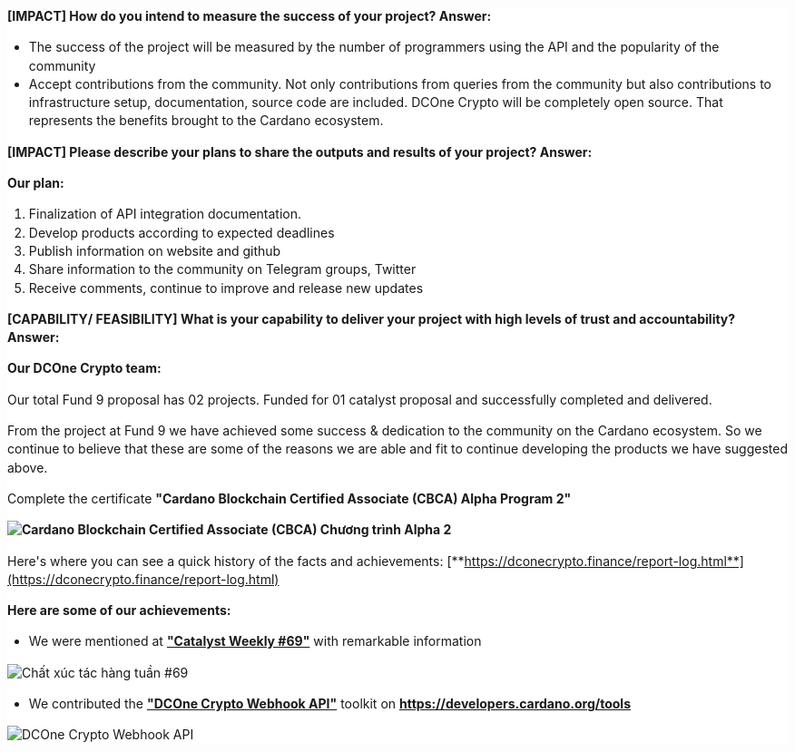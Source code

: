 **[IMPACT] How do you intend to measure the success of your project?
Answer:**

-   The success of the project will be measured by the number of programmers using the API and the popularity of the community
-   Accept contributions from the community. Not only contributions from queries from the community but also contributions to infrastructure setup, documentation, source code are included. DCOne Crypto will be completely open source. That represents the benefits brought to the Cardano ecosystem.

**[IMPACT] Please describe your plans to share the outputs and results of your project?
Answer:**

**Our plan:**

1.  Finalization of API integration documentation.
2.  Develop products according to expected deadlines
3.  Publish information on website and github
4.  Share information to the community on Telegram groups, Twitter
5.  Receive comments, continue to improve and release new updates

**[CAPABILITY/ FEASIBILITY] What is your capability to deliver your project with high levels of trust and accountability?
Answer:**

**Our DCOne Crypto team:**

Our total Fund 9 proposal has 02 projects. Funded for 01 catalyst proposal and successfully completed and delivered.

From the project at Fund 9 we have achieved some success & dedication to the community on the Cardano ecosystem. So we continue to believe that these are some of the reasons we are able and fit to continue developing the products we have suggested above.

  

Complete the certificate **"Cardano Blockchain Certified Associate (CBCA) Alpha Program 2"**

**![Cardano Blockchain Certified Associate (CBCA) Chương trình Alpha 2](https://cardano.ideascale.com/a/attachments/embedded-files/Screen-Shot-2023-07-02-at-3.29.09-PM-5cbf50/png)**

  

Here's where you can see a quick history of the facts and achievements: [**https://dconecrypto.finance/report-log.html**](https://dconecrypto.finance/report-log.html)

  

**Here are some of our achievements:**

-   We were mentioned at [**"Catalyst Weekly #69"**](https://forum.cardano.org/t/catalyst-weekly-69-challenge-teams-film-festival-treasury-guild-book-club-cips-and-moooore-updates/115510) with remarkable information

![Chất xúc tác hàng tuần #69](https://cardano.ideascale.com/a/attachments/embedded-files/Screen-Shot-2023-07-02-at-3.31.30-PM-93287c/png)

-   We contributed the [**"DCOne Crypto Webhook API"**](https://developers.cardano.org/tools/?projects=LAST&name=DCOne+Crypto+Webhook+API) toolkit on **https://developers.cardano.org/tools**

![DCOne Crypto Webhook API](https://cardano.ideascale.com/a/attachments/embedded-files/Screen-Shot-2023-07-02-at-3.32.47-PM-831d90/png)
